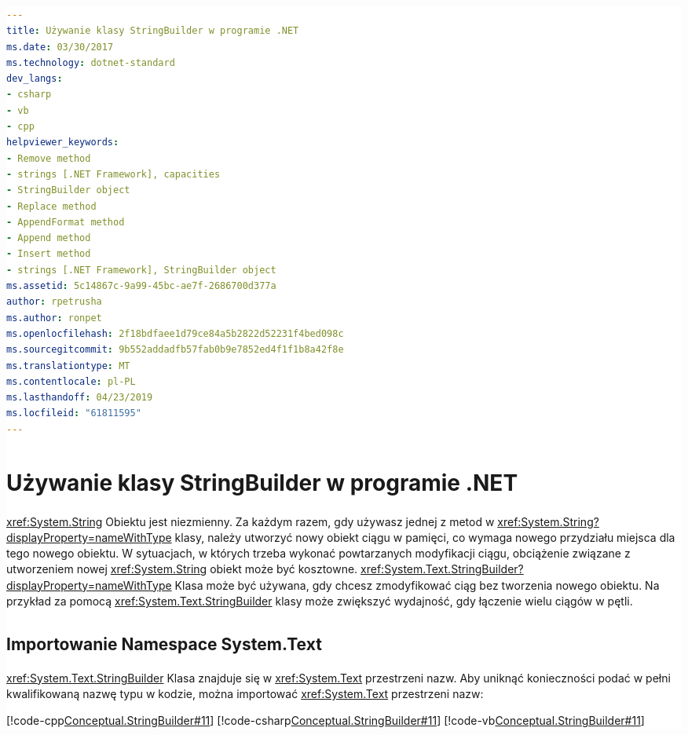 ```yaml
---
title: Używanie klasy StringBuilder w programie .NET
ms.date: 03/30/2017
ms.technology: dotnet-standard
dev_langs:
- csharp
- vb
- cpp
helpviewer_keywords:
- Remove method
- strings [.NET Framework], capacities
- StringBuilder object
- Replace method
- AppendFormat method
- Append method
- Insert method
- strings [.NET Framework], StringBuilder object
ms.assetid: 5c14867c-9a99-45bc-ae7f-2686700d377a
author: rpetrusha
ms.author: ronpet
ms.openlocfilehash: 2f18bdfaee1d79ce84a5b2822d52231f4bed098c
ms.sourcegitcommit: 9b552addadfb57fab0b9e7852ed4f1f1b8a42f8e
ms.translationtype: MT
ms.contentlocale: pl-PL
ms.lasthandoff: 04/23/2019
ms.locfileid: "61811595"
---
```

# <a name="using-the-stringbuilder-class-in-net"></a>Używanie klasy StringBuilder w programie .NET
<xref:System.String> Obiektu jest niezmienny. Za każdym razem, gdy używasz jednej z metod w <xref:System.String?displayProperty=nameWithType> klasy, należy utworzyć nowy obiekt ciągu w pamięci, co wymaga nowego przydziału miejsca dla tego nowego obiektu. W sytuacjach, w których trzeba wykonać powtarzanych modyfikacji ciągu, obciążenie związane z utworzeniem nowej <xref:System.String> obiekt może być kosztowne. <xref:System.Text.StringBuilder?displayProperty=nameWithType> Klasa może być używana, gdy chcesz zmodyfikować ciąg bez tworzenia nowego obiektu. Na przykład za pomocą <xref:System.Text.StringBuilder> klasy może zwiększyć wydajność, gdy łączenie wielu ciągów w pętli.  
  
## <a name="importing-the-systemtext-namespace"></a>Importowanie Namespace System.Text  
 <xref:System.Text.StringBuilder> Klasa znajduje się w <xref:System.Text> przestrzeni nazw.  Aby uniknąć konieczności podać w pełni kwalifikowaną nazwę typu w kodzie, można importować <xref:System.Text> przestrzeni nazw:  
  
 [!code-cpp[Conceptual.StringBuilder#11](../../../samples/snippets/cpp/VS_Snippets_CLR/Conceptual.StringBuilder/cpp/example.cpp#11)]
 [!code-csharp[Conceptual.StringBuilder#11](../../../samples/snippets/csharp/VS_Snippets_CLR/Conceptual.StringBuilder/cs/Example.cs#11)]
 [!code-vb[Conceptual.StringBuilder#11](../../../samples/snippets/visualbasic/VS_Snippets_CLR/Conceptual.StringBuilder/vb/Example.vb#11)]  
  